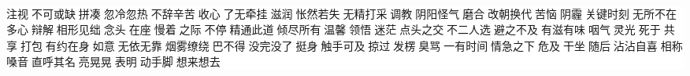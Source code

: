 注视
不可或缺
拼凑
忽冷忽热
不辞辛苦
收心
了无牵挂
滋润
怅然若失
无精打采
调教
阴阳怪气
磨合
改朝换代
苦恼
阴霾
关键时刻
无所不在
多心
辩解
相形见绌
念头
在座
慢着
之际
不停
精通此道
倾尽所有
温馨
领悟
迷茫
点头之交
不二人选
避之不及
有滋有味
咽气
灵光
死于
共享
打包
有约在身
如意
无依无靠
烟雾缭绕
巴不得
没完没了
挺身
触手可及
掠过
发楞
臭骂
一有时间
情急之下
危及
干坐
随后
沾沾自喜
相称
嗓音
直呼其名
亮晃晃
表明
动手脚
想来想去